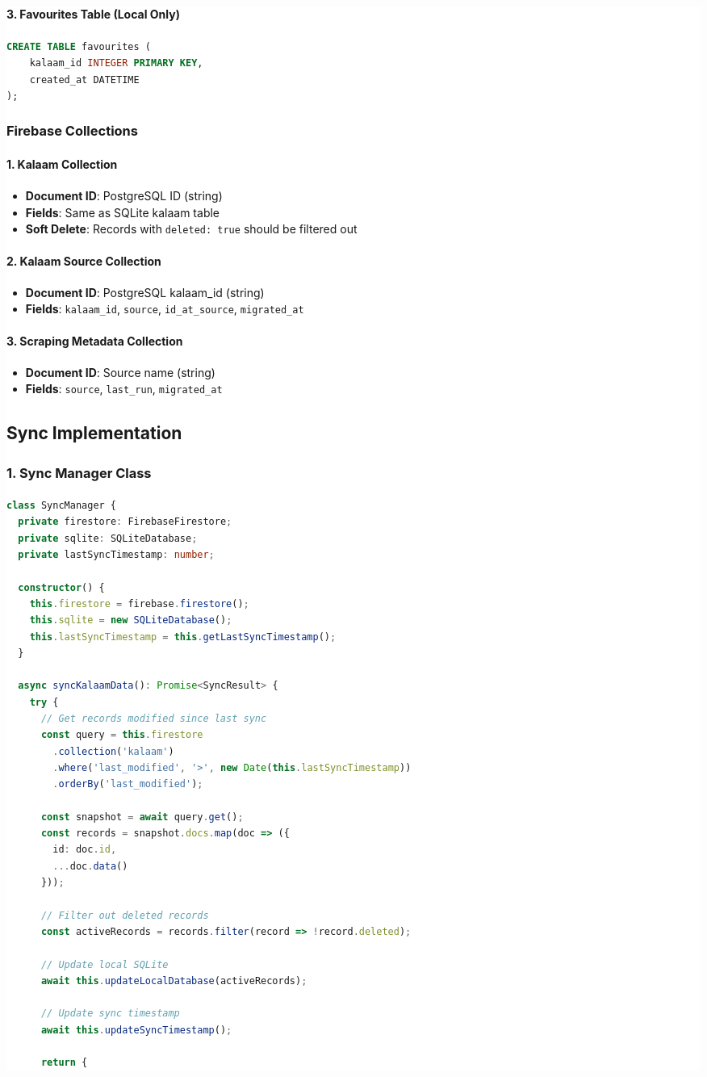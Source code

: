 #### 3. Favourites Table (Local Only)
```sql
CREATE TABLE favourites (
    kalaam_id INTEGER PRIMARY KEY,
    created_at DATETIME
);
```

### Firebase Collections

#### 1. Kalaam Collection
- **Document ID**: PostgreSQL ID (string)
- **Fields**: Same as SQLite kalaam table
- **Soft Delete**: Records with `deleted: true` should be filtered out

#### 2. Kalaam Source Collection
- **Document ID**: PostgreSQL kalaam_id (string)
- **Fields**: `kalaam_id`, `source`, `id_at_source`, `migrated_at`

#### 3. Scraping Metadata Collection
- **Document ID**: Source name (string)
- **Fields**: `source`, `last_run`, `migrated_at`

## Sync Implementation

### 1. Sync Manager Class

```typescript
class SyncManager {
  private firestore: FirebaseFirestore;
  private sqlite: SQLiteDatabase;
  private lastSyncTimestamp: number;
  
  constructor() {
    this.firestore = firebase.firestore();
    this.sqlite = new SQLiteDatabase();
    this.lastSyncTimestamp = this.getLastSyncTimestamp();
  }
  
  async syncKalaamData(): Promise<SyncResult> {
    try {
      // Get records modified since last sync
      const query = this.firestore
        .collection('kalaam')
        .where('last_modified', '>', new Date(this.lastSyncTimestamp))
        .orderBy('last_modified');
      
      const snapshot = await query.get();
      const records = snapshot.docs.map(doc => ({
        id: doc.id,
        ...doc.data()
      }));
      
      // Filter out deleted records
      const activeRecords = records.filter(record => !record.deleted);
      
      // Update local SQLite
      await this.updateLocalDatabase(activeRecords);
      
      // Update sync timestamp
      await this.updateSyncTimestamp();
      
      return {
```